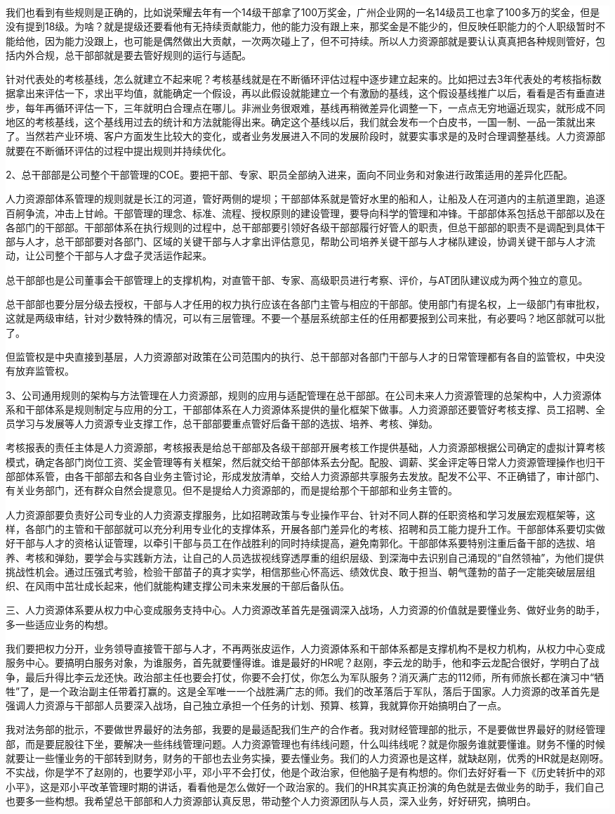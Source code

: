 我们也看到有些规则是正确的，比如说荣耀去年有一个14级干部拿了100万奖金，广州企业网的一名14级员工也拿了100多万的奖金，但是没有提到18级。为啥？就是提级还要看他有无持续贡献能力，他的能力没有跟上来，那奖金是不能少的，但反映任职能力的个人职级暂时不能给他，因为能力没跟上，也可能是偶然做出大贡献，一次两次碰上了，但不可持续。所以人力资源部就是要认认真真把各种规则管好，包括内外合规，总干部部就是要去管好规则的运行与适配。

针对代表处的考核基线，怎么就建立不起来呢？考核基线就是在不断循环评估过程中逐步建立起来的。比如把过去3年代表处的考核指标数据拿出来评估一下，求出平均值，就能确定一个假设，再以此假设就能建立一个有激励的基线，这个假设基线推广以后，看看是否有垂直进步，每年再循环评估一下，三年就明白合理点在哪儿。非洲业务很艰难，基线再稍微差异化调整一下，一点点无穷地逼近现实，就形成不同地区的考核基线，这个基线用过去的统计和方法就能得出来。确定这个基线以后，我们就会发布一个白皮书，一国一制、一品一策就出来了。当然若产业环境、客户方面发生比较大的变化，或者业务发展进入不同的发展阶段时，就要实事求是的及时合理调整基线。人力资源部就要在不断循环评估的过程中提出规则并持续优化。

2、总干部部是公司整个干部管理的COE。要把干部、专家、职员全部纳入进来，面向不同业务和对象进行政策适用的差异化匹配。

人力资源部体系管理的规则就是长江的河道，管好两侧的堤坝；干部部体系就是管好水里的船和人，让船及人在河道内的主航道里跑，追逐百舸争流，冲击上甘岭。干部管理的理念、标准、流程、授权原则的建设管理，要导向科学的管理和冲锋。干部部体系包括总干部部以及在各部门的干部部。干部部体系在执行规则的过程中，总干部部要引领好各级干部部履行好管人的职责，但总干部部的职责不是调配到具体干部与人才，总干部部要对各部门、区域的关键干部与人才拿出评估意见，帮助公司培养关键干部与人才梯队建设，协调关键干部与人才流动，让公司整个干部与人才盘子灵活运作起来。

总干部部也是公司董事会干部管理上的支撑机构，对直管干部、专家、高级职员进行考察、评价，与AT团队建议成为两个独立的意见。

总干部部也要分层分级去授权，干部与人才任用的权力执行应该在各部门主管与相应的干部部。使用部门有提名权，上一级部门有审批权，这就是两级审结，针对少数特殊的情况，可以有三层管理。不要一个基层系统部主任的任用都要报到公司来批，有必要吗？地区部就可以批了。

但监管权是中央直接到基层，人力资源部对政策在公司范围内的执行、总干部部对各部门干部与人才的日常管理都有各自的监管权，中央没有放弃监管权。

3、公司通用规则的架构与方法管理在人力资源部，规则的应用与适配管理在总干部部。在公司未来人力资源管理的总架构中，人力资源体系和干部体系是规则制定与应用的分工，干部部体系在人力资源体系提供的量化框架下做事。人力资源部还要管好考核支撑、员工招聘、全员学习与发展等人力资源专业支撑工作，总干部部要重点管好后备干部的选拔、培养、考核、弹劾。

考核报表的责任主体是人力资源部，考核报表是给总干部部及各级干部部开展考核工作提供基础，人力资源部根据公司确定的虚拟计算考核模式，确定各部门岗位工资、奖金管理等有关框架，然后就交给干部部体系去分配。配股、调薪、奖金评定等日常人力资源管理操作也归干部部体系管，由各干部部去和各自业务主管讨论，形成发放清单，交给人力资源部共享服务去发放。配发不公平、不正确错了，审计部门、有关业务部门，还有群众自然会提意见。但不是提给人力资源部的，而是提给那个干部部和业务主管的。          

人力资源部要负责好公司专业的人力资源支撑服务，比如招聘政策与专业操作平台、针对不同人群的任职资格和学习发展宏观框架等，这样，各部门的主管和干部部就可以充分利用专业化的支撑体系，开展各部门差异化的考核、招聘和员工能力提升工作。干部部体系要切实做好干部与人才的资格认证管理，以牵引干部与员工在作战胜利的同时持续提高，避免南郭化。干部部体系要特别注重后备干部的选拔、培养、考核和弹劾，要学会与实践新方法，让自己的人员选拔视线穿透厚重的组织层级、到深海中去识别自己涌现的“自然领袖”，为他们提供挑战性机会。通过压强式考验，检验干部苗子的真才实学，相信那些心怀高远、绩效优良、敢于担当、朝气蓬勃的苗子一定能突破层层组织、在风雨中茁壮成长起来，他们就能构建支撑公司未来发展的干部后备队伍。

三、人力资源体系要从权力中心变成服务支持中心。人力资源改革首先是强调深入战场，人力资源的价值就是要懂业务、做好业务的助手，多一些适应业务的构想。

我们要把权力分开，业务领导直接管干部与人才，不再两张皮运作，人力资源体系和干部体系都是支撑机构不是权力机构，从权力中心变成服务中心。要搞明白服务对象，为谁服务，首先就要懂得谁。谁是最好的HR呢？赵刚，李云龙的助手，他和李云龙配合很好，学明白了战争，最后升得比李云龙还快。政治部主任也要会打仗，你要不会打仗，你怎么为军队服务？消灭满广志的112师，所有师旅长都在演习中“牺牲”了，是一个政治副主任带着打赢的。这是全军唯一一个战胜满广志的师。我们的改革落后于军队，落后于国家。人力资源的改革首先是强调人力资源与干部部人员要深入战场，自己独立承担一个任务的计划、预算、核算，我就算你开始搞明白了一点。

我对法务部的批示，不要做世界最好的法务部，我要的是最适配我们生产的合作者。我对财经管理部的批示，不是要做世界最好的财经管理部，而是要屁股往下坐，要解决一些纬线管理问题。人力资源管理也有纬线问题，什么叫纬线呢？就是你服务谁就要懂谁。财务不懂的时候就要让一些懂业务的干部转到财务，财务的干部也去业务实操，要去懂业务。我们的人力资源也是这样，就缺赵刚，优秀的HR就是赵刚呀。不实战，你是学不了赵刚的，也要学邓小平，邓小平不会打仗，他是个政治家，但他脑子是有构想的。你们去好好看一下《历史转折中的邓小平》，这是邓小平改革管理时期的讲话，看看他是怎么做好一个政治家的。我们的HR其实真正扮演的角色就是去做业务的助手，我们自己也要多一些构想。我希望总干部部和人力资源部认真反思，带动整个人力资源团队与人员，深入业务，好好研究，搞明白。
